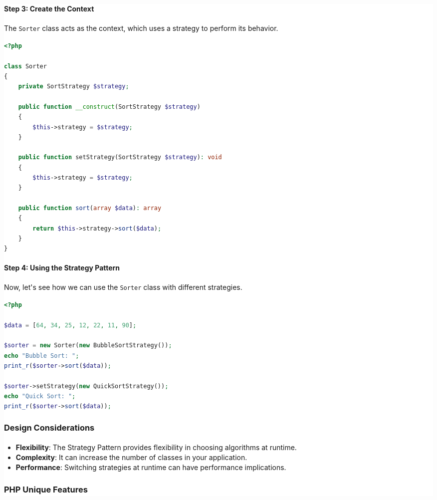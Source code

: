#### Step 3: Create the Context

The `Sorter` class acts as the context, which uses a strategy to perform its behavior.

```php
<?php

class Sorter
{
    private SortStrategy $strategy;

    public function __construct(SortStrategy $strategy)
    {
        $this->strategy = $strategy;
    }

    public function setStrategy(SortStrategy $strategy): void
    {
        $this->strategy = $strategy;
    }

    public function sort(array $data): array
    {
        return $this->strategy->sort($data);
    }
}
```

#### Step 4: Using the Strategy Pattern

Now, let's see how we can use the `Sorter` class with different strategies.

```php
<?php

$data = [64, 34, 25, 12, 22, 11, 90];

$sorter = new Sorter(new BubbleSortStrategy());
echo "Bubble Sort: ";
print_r($sorter->sort($data));

$sorter->setStrategy(new QuickSortStrategy());
echo "Quick Sort: ";
print_r($sorter->sort($data));
```

### Design Considerations

- **Flexibility**: The Strategy Pattern provides flexibility in choosing algorithms at runtime.
- **Complexity**: It can increase the number of classes in your application.
- **Performance**: Switching strategies at runtime can have performance implications.

### PHP Unique Features
